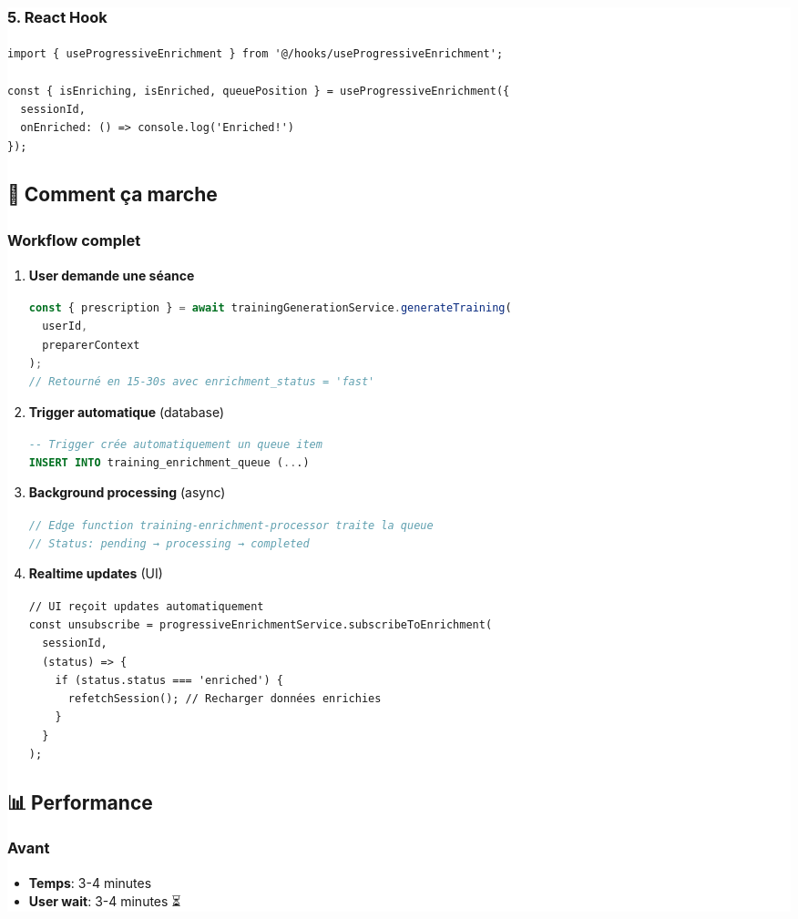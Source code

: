 ### 5. React Hook
```tsx
import { useProgressiveEnrichment } from '@/hooks/useProgressiveEnrichment';

const { isEnriching, isEnriched, queuePosition } = useProgressiveEnrichment({
  sessionId,
  onEnriched: () => console.log('Enriched!')
});
```

## 🎯 Comment ça marche

### Workflow complet

1. **User demande une séance**
   ```typescript
   const { prescription } = await trainingGenerationService.generateTraining(
     userId,
     preparerContext
   );
   // Retourné en 15-30s avec enrichment_status = 'fast'
   ```

2. **Trigger automatique** (database)
   ```sql
   -- Trigger crée automatiquement un queue item
   INSERT INTO training_enrichment_queue (...)
   ```

3. **Background processing** (async)
   ```typescript
   // Edge function training-enrichment-processor traite la queue
   // Status: pending → processing → completed
   ```

4. **Realtime updates** (UI)
   ```tsx
   // UI reçoit updates automatiquement
   const unsubscribe = progressiveEnrichmentService.subscribeToEnrichment(
     sessionId,
     (status) => {
       if (status.status === 'enriched') {
         refetchSession(); // Recharger données enrichies
       }
     }
   );
   ```

## 📊 Performance

### Avant
- **Temps**: 3-4 minutes
- **User wait**: 3-4 minutes ⏳
